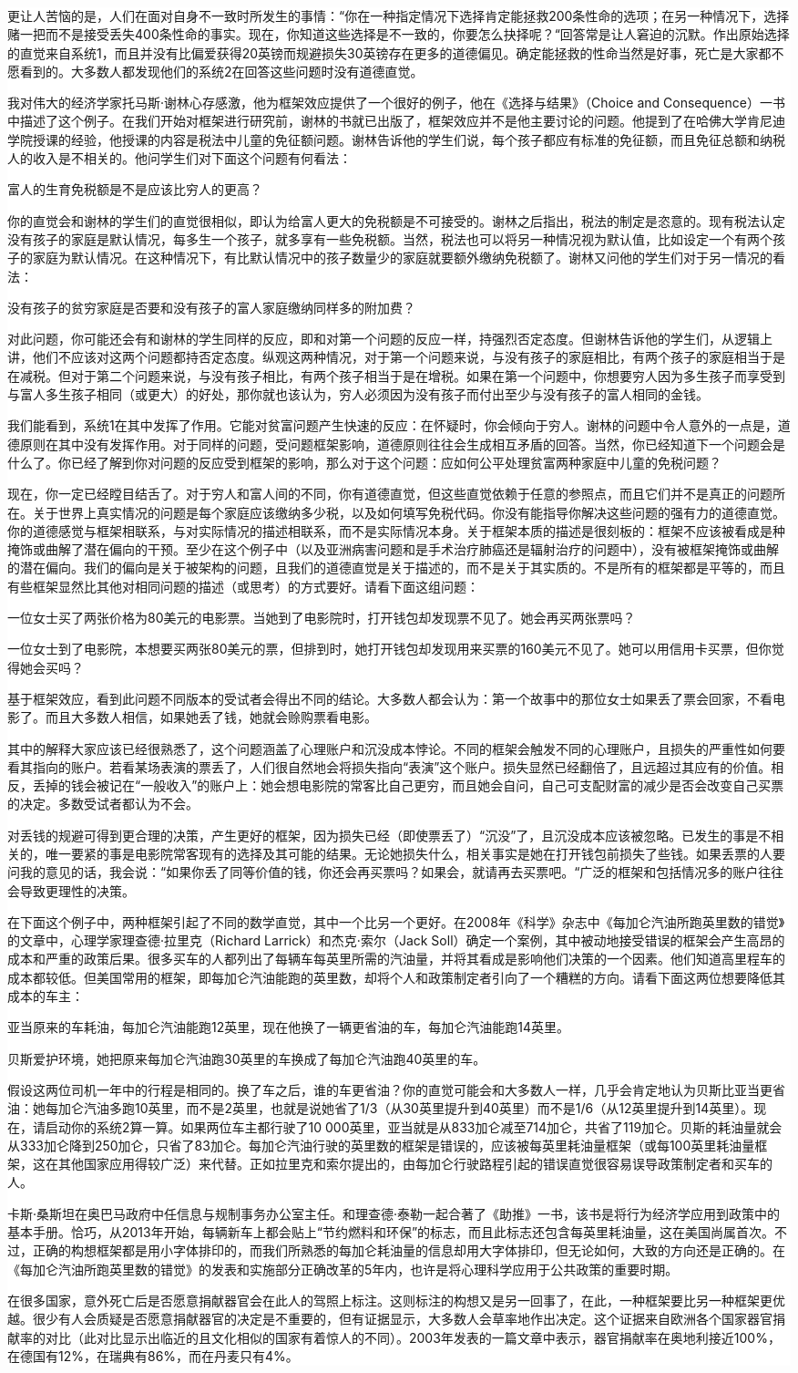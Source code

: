 更让人苦恼的是，人们在面对自身不一致时所发生的事情：“你在一种指定情况下选择肯定能拯救200条性命的选项；在另一种情况下，选择赌一把而不是接受丢失400条性命的事实。现在，你知道这些选择是不一致的，你要怎么抉择呢？“回答常是让人窘迫的沉默。作出原始选择的直觉来自系统1，而且并没有比偏爱获得20英镑而规避损失30英镑存在更多的道德偏见。确定能拯救的性命当然是好事，死亡是大家都不愿看到的。大多数人都发现他们的系统2在回答这些问题时没有道德直觉。

我对伟大的经济学家托马斯·谢林心存感激，他为框架效应提供了一个很好的例子，他在《选择与结果》（Choice and Consequence）一书中描述了这个例子。在我们开始对框架进行研究前，谢林的书就已出版了，框架效应并不是他主要讨论的问题。他提到了在哈佛大学肯尼迪学院授课的经验，他授课的内容是税法中儿童的免征额问题。谢林告诉他的学生们说，每个孩子都应有标准的免征额，而且免征总额和纳税人的收入是不相关的。他问学生们对下面这个问题有何看法：

富人的生育免税额是不是应该比穷人的更高？

你的直觉会和谢林的学生们的直觉很相似，即认为给富人更大的免税额是不可接受的。谢林之后指出，税法的制定是恣意的。现有税法认定没有孩子的家庭是默认情况，每多生一个孩子，就多享有一些免税额。当然，税法也可以将另一种情况视为默认值，比如设定一个有两个孩子的家庭为默认情况。在这种情况下，有比默认情况中的孩子数量少的家庭就要额外缴纳免税额了。谢林又问他的学生们对于另一情况的看法：

没有孩子的贫穷家庭是否要和没有孩子的富人家庭缴纳同样多的附加费？

对此问题，你可能还会有和谢林的学生同样的反应，即和对第一个问题的反应一样，持强烈否定态度。但谢林告诉他的学生们，从逻辑上讲，他们不应该对这两个问题都持否定态度。纵观这两种情况，对于第一个问题来说，与没有孩子的家庭相比，有两个孩子的家庭相当于是在减税。但对于第二个问题来说，与没有孩子相比，有两个孩子相当于是在增税。如果在第一个问题中，你想要穷人因为多生孩子而享受到与富人多生孩子相同（或更大）的好处，那你就也该认为，穷人必须因为没有孩子而付出至少与没有孩子的富人相同的金钱。

我们能看到，系统1在其中发挥了作用。它能对贫富问题产生快速的反应：在怀疑时，你会倾向于穷人。谢林的问题中令人意外的一点是，道德原则在其中没有发挥作用。对于同样的问题，受问题框架影响，道德原则往往会生成相互矛盾的回答。当然，你已经知道下一个问题会是什么了。你已经了解到你对问题的反应受到框架的影响，那么对于这个问题：应如何公平处理贫富两种家庭中儿童的免税问题？

现在，你一定已经瞠目结舌了。对于穷人和富人间的不同，你有道德直觉，但这些直觉依赖于任意的参照点，而且它们并不是真正的问题所在。关于世界上真实情况的问题是每个家庭应该缴纳多少税，以及如何填写免税代码。你没有能指导你解决这些问题的强有力的道德直觉。你的道德感觉与框架相联系，与对实际情况的描述相联系，而不是实际情况本身。关于框架本质的描述是很刻板的：框架不应该被看成是种掩饰或曲解了潜在偏向的干预。至少在这个例子中（以及亚洲病害问题和是手术治疗肺癌还是辐射治疗的问题中），没有被框架掩饰或曲解的潜在偏向。我们的偏向是关于被架构的问题，且我们的道德直觉是关于描述的，而不是关于其实质的。不是所有的框架都是平等的，而且有些框架显然比其他对相同问题的描述（或思考）的方式要好。请看下面这组问题：

一位女士买了两张价格为80美元的电影票。当她到了电影院时，打开钱包却发现票不见了。她会再买两张票吗？

一位女士到了电影院，本想要买两张80美元的票，但排到时，她打开钱包却发现用来买票的160美元不见了。她可以用信用卡买票，但你觉得她会买吗？

基于框架效应，看到此问题不同版本的受试者会得出不同的结论。大多数人都会认为：第一个故事中的那位女士如果丢了票会回家，不看电影了。而且大多数人相信，如果她丢了钱，她就会赊购票看电影。

其中的解释大家应该已经很熟悉了，这个问题涵盖了心理账户和沉没成本悖论。不同的框架会触发不同的心理账户，且损失的严重性如何要看其指向的账户。若看某场表演的票丢了，人们很自然地会将损失指向“表演”这个账户。损失显然已经翻倍了，且远超过其应有的价值。相反，丢掉的钱会被记在“一般收入”的账户上：她会想电影院的常客比自己更穷，而且她会自问，自己可支配财富的减少是否会改变自己买票的决定。多数受试者都认为不会。

对丢钱的规避可得到更合理的决策，产生更好的框架，因为损失已经（即使票丢了）“沉没”了，且沉没成本应该被忽略。已发生的事是不相关的，唯一要紧的事是电影院常客现有的选择及其可能的结果。无论她损失什么，相关事实是她在打开钱包前损失了些钱。如果丢票的人要问我的意见的话，我会说：“如果你丢了同等价值的钱，你还会再买票吗？如果会，就请再去买票吧。“广泛的框架和包括情况多的账户往往会导致更理性的决策。

在下面这个例子中，两种框架引起了不同的数学直觉，其中一个比另一个更好。在2008年《科学》杂志中《每加仑汽油所跑英里数的错觉》的文章中，心理学家理查德·拉里克（Richard Larrick）和杰克·索尔（Jack Soll）确定一个案例，其中被动地接受错误的框架会产生高昂的成本和严重的政策后果。很多买车的人都列出了每辆车每英里所需的汽油量，并将其看成是影响他们决策的一个因素。他们知道高里程车的成本都较低。但美国常用的框架，即每加仑汽油能跑的英里数，却将个人和政策制定者引向了一个糟糕的方向。请看下面这两位想要降低其成本的车主：

亚当原来的车耗油，每加仑汽油能跑12英里，现在他换了一辆更省油的车，每加仑汽油能跑14英里。

贝斯爱护环境，她把原来每加仑汽油跑30英里的车换成了每加仑汽油跑40英里的车。

假设这两位司机一年中的行程是相同的。换了车之后，谁的车更省油？你的直觉可能会和大多数人一样，几乎会肯定地认为贝斯比亚当更省油：她每加仑汽油多跑10英里，而不是2英里，也就是说她省了1/3（从30英里提升到40英里）而不是1/6（从12英里提升到14英里）。现在，请启动你的系统2算一算。如果两位车主都行驶了10 000英里，亚当就是从833加仑减至714加仑，共省了119加仑。贝斯的耗油量就会从333加仑降到250加仑，只省了83加仑。每加仑汽油行驶的英里数的框架是错误的，应该被每英里耗油量框架（或每100英里耗油量框架，这在其他国家应用得较广泛）来代替。正如拉里克和索尔提出的，由每加仑行驶路程引起的错误直觉很容易误导政策制定者和买车的人。

卡斯·桑斯坦在奥巴马政府中任信息与规制事务办公室主任。和理查德·泰勒一起合著了《助推》一书，该书是将行为经济学应用到政策中的基本手册。恰巧，从2013年开始，每辆新车上都会贴上“节约燃料和环保”的标志，而且此标志还包含每英里耗油量，这在美国尚属首次。不过，正确的构想框架都是用小字体排印的，而我们所熟悉的每加仑耗油量的信息却用大字体排印，但无论如何，大致的方向还是正确的。在《每加仑汽油所跑英里数的错觉》的发表和实施部分正确改革的5年内，也许是将心理科学应用于公共政策的重要时期。

在很多国家，意外死亡后是否愿意捐献器官会在此人的驾照上标注。这则标注的构想又是另一回事了，在此，一种框架要比另一种框架更优越。很少有人会质疑是否愿意捐献器官的决定是不重要的，但有证据显示，大多数人会草率地作出决定。这个证据来自欧洲各个国家器官捐献率的对比（此对比显示出临近的且文化相似的国家有着惊人的不同）。2003年发表的一篇文章中表示，器官捐献率在奥地利接近100%，在德国有12%，在瑞典有86%，而在丹麦只有4%。

